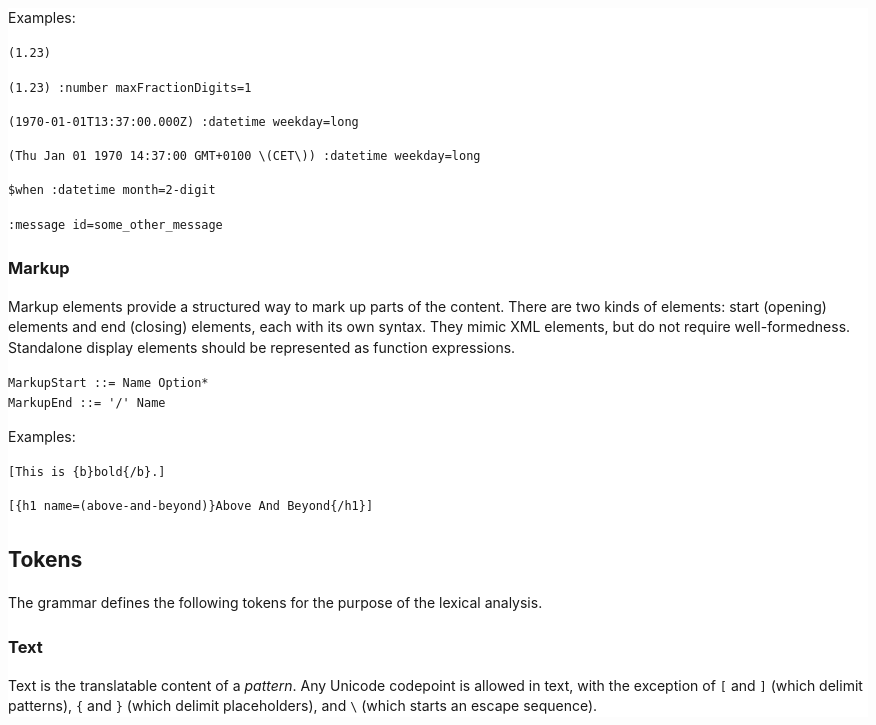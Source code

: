 Examples:

```
(1.23)
```

```
(1.23) :number maxFractionDigits=1
```

```
(1970-01-01T13:37:00.000Z) :datetime weekday=long
```

```
(Thu Jan 01 1970 14:37:00 GMT+0100 \(CET\)) :datetime weekday=long
```

```
$when :datetime month=2-digit
```

```
:message id=some_other_message
```

### Markup

Markup elements provide a structured way to mark up parts of the content.
There are two kinds of elements: start (opening) elements and end (closing) elements,
each with its own syntax.
They mimic XML elements, but do not require well-formedness.
Standalone display elements should be represented as function expressions.

```ebnf
MarkupStart ::= Name Option*
MarkupEnd ::= '/' Name
```

Examples:

```
[This is {b}bold{/b}.]
```

```
[{h1 name=(above-and-beyond)}Above And Beyond{/h1}]
```

## Tokens

The grammar defines the following tokens for the purpose of the lexical analysis.

### Text

Text is the translatable content of a _pattern_.
Any Unicode codepoint is allowed in text, with the exception of
`[` and `]` (which delimit patterns),
`{` and `}` (which delimit placeholders),
and `\` (which starts an escape sequence).
